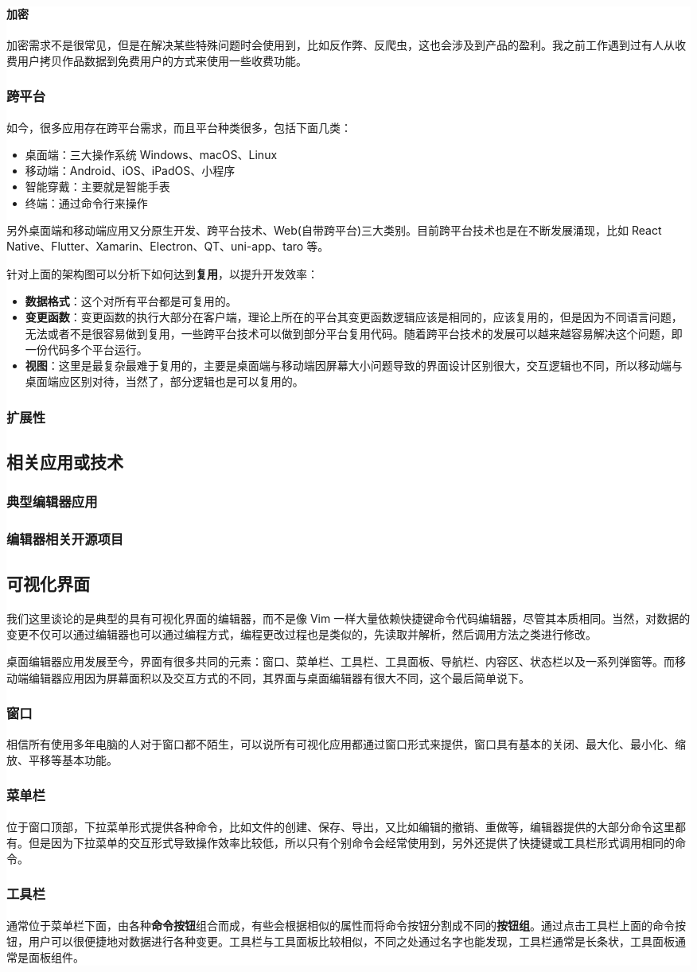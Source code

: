 #### 加密

加密需求不是很常见，但是在解决某些特殊问题时会使用到，比如反作弊、反爬虫，这也会涉及到产品的盈利。我之前工作遇到过有人从收费用户拷贝作品数据到免费用户的方式来使用一些收费功能。

### 跨平台

如今，很多应用存在跨平台需求，而且平台种类很多，包括下面几类：

* 桌面端：三大操作系统 Windows、macOS、Linux
* 移动端：Android、iOS、iPadOS、小程序
* 智能穿戴：主要就是智能手表
* 终端：通过命令行来操作

另外桌面端和移动端应用又分原生开发、跨平台技术、Web(自带跨平台)三大类别。目前跨平台技术也是在不断发展涌现，比如 React Native、Flutter、Xamarin、Electron、QT、uni-app、taro 等。

针对上面的架构图可以分析下如何达到**复用**，以提升开发效率：

* **数据格式**：这个对所有平台都是可复用的。
* **变更函数**：变更函数的执行大部分在客户端，理论上所在的平台其变更函数逻辑应该是相同的，应该复用的，但是因为不同语言问题，无法或者不是很容易做到复用，一些跨平台技术可以做到部分平台复用代码。随着跨平台技术的发展可以越来越容易解决这个问题，即一份代码多个平台运行。
* **视图**：这里是最复杂最难于复用的，主要是桌面端与移动端因屏幕大小问题导致的界面设计区别很大，交互逻辑也不同，所以移动端与桌面端应区别对待，当然了，部分逻辑也是可以复用的。

### 扩展性

## 相关应用或技术

### 典型编辑器应用

### 编辑器相关开源项目

## 可视化界面

我们这里谈论的是典型的具有可视化界面的编辑器，而不是像 Vim 一样大量依赖快捷键命令代码编辑器，尽管其本质相同。当然，对数据的变更不仅可以通过编辑器也可以通过编程方式，编程更改过程也是类似的，先读取并解析，然后调用方法之类进行修改。

桌面编辑器应用发展至今，界面有很多共同的元素：窗口、菜单栏、工具栏、工具面板、导航栏、内容区、状态栏以及一系列弹窗等。而移动端编辑器应用因为屏幕面积以及交互方式的不同，其界面与桌面编辑器有很大不同，这个最后简单说下。

### 窗口

相信所有使用多年电脑的人对于窗口都不陌生，可以说所有可视化应用都通过窗口形式来提供，窗口具有基本的关闭、最大化、最小化、缩放、平移等基本功能。

### 菜单栏

位于窗口顶部，下拉菜单形式提供各种命令，比如文件的创建、保存、导出，又比如编辑的撤销、重做等，编辑器提供的大部分命令这里都有。但是因为下拉菜单的交互形式导致操作效率比较低，所以只有个别命令会经常使用到，另外还提供了快捷键或工具栏形式调用相同的命令。

### 工具栏

通常位于菜单栏下面，由各种**命令按钮**组合而成，有些会根据相似的属性而将命令按钮分割成不同的**按钮组**。通过点击工具栏上面的命令按钮，用户可以很便捷地对数据进行各种变更。工具栏与工具面板比较相似，不同之处通过名字也能发现，工具栏通常是长条状，工具面板通常是面板组件。
